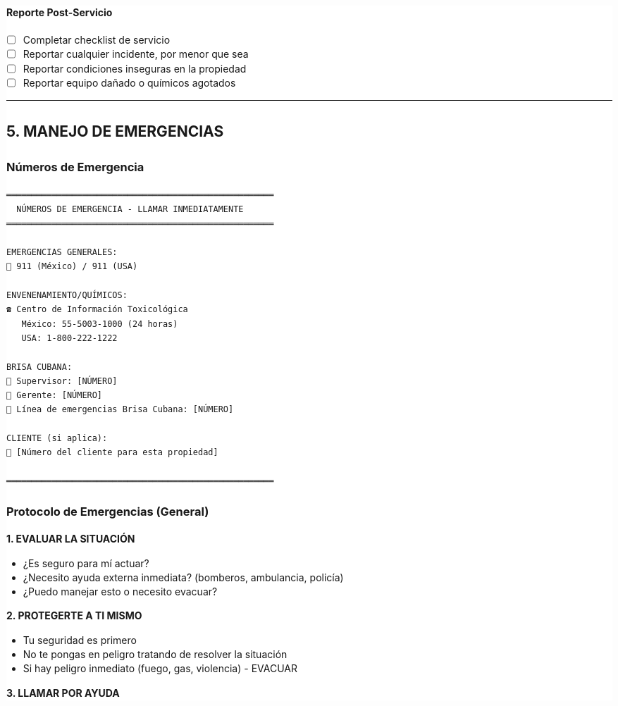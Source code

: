#### Reporte Post-Servicio

- ☐ Completar checklist de servicio
- ☐ Reportar cualquier incidente, por menor que sea
- ☐ Reportar condiciones inseguras en la propiedad
- ☐ Reportar equipo dañado o químicos agotados

---

<a name="emergencias"></a>

## 5. MANEJO DE EMERGENCIAS

### Números de Emergencia

```
═════════════════════════════════════════════════════
  NÚMEROS DE EMERGENCIA - LLAMAR INMEDIATAMENTE
═════════════════════════════════════════════════════

EMERGENCIAS GENERALES:
🚨 911 (México) / 911 (USA)

ENVENENAMIENTO/QUÍMICOS:
☎️ Centro de Información Toxicológica
   México: 55-5003-1000 (24 horas)
   USA: 1-800-222-1222

BRISA CUBANA:
📱 Supervisor: [NÚMERO]
📱 Gerente: [NÚMERO]
📱 Línea de emergencias Brisa Cubana: [NÚMERO]

CLIENTE (si aplica):
📱 [Número del cliente para esta propiedad]

═════════════════════════════════════════════════════
```

### Protocolo de Emergencias (General)

**1. EVALUAR LA SITUACIÓN**

- ¿Es seguro para mí actuar?
- ¿Necesito ayuda externa inmediata? (bomberos, ambulancia, policía)
- ¿Puedo manejar esto o necesito evacuar?

**2. PROTEGERTE A TI MISMO**

- Tu seguridad es primero
- No te pongas en peligro tratando de resolver la situación
- Si hay peligro inmediato (fuego, gas, violencia) - EVACUAR

**3. LLAMAR POR AYUDA**
